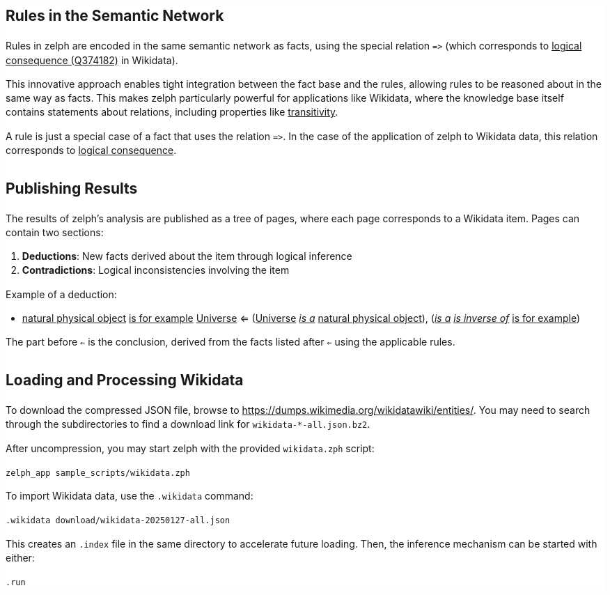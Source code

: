 ## Rules in the Semantic Network

Rules in zelph are encoded in the same semantic network as facts, using the special relation `=>` (which corresponds to [logical consequence (Q374182)](https://www.wikidata.org/wiki/Q374182) in Wikidata).

This innovative approach enables tight integration between the fact base and the rules, allowing rules to be reasoned about in the same way as facts.
This makes zelph particularly powerful for applications like Wikidata, where the knowledge base itself contains statements about relations, including properties like [transitivity](tree/Q18647515.md).

A rule is just a special case of a fact that uses the relation `=>`. In the case of the application of zelph to Wikidata data, this relation corresponds to [logical consequence](tree/Q374182.md).

## Publishing Results

The results of zelph’s analysis are published as a tree of pages, where each page corresponds to a Wikidata item. Pages can contain two sections:

1. **Deductions**: New facts derived about the item through logical inference
2. **Contradictions**: Logical inconsistencies involving the item

Example of a deduction:

- [natural physical object](tree/Q16686022.md) [is for example](tree/Q21514624.md) [Universe](tree/Q1.md) ⇐ ([Universe](tree/Q1.md) [*is a*](tree/P31.md) [natural physical object](tree/Q16686022.md)), ([*is a*](tree/P31.md) [*is inverse of*](tree/P1696.md) [is for example](tree/Q21514624.md))

The part before `⇐` is the conclusion, derived from the facts listed after `⇐` using the applicable rules.

## Loading and Processing Wikidata

To download the compressed JSON file, browse to https://dumps.wikimedia.org/wikidatawiki/entities/. You may need to
search through the subdirectories to find a download link for `wikidata-*-all.json.bz2`.

After uncompression, you may start zelph with the provided `wikidata.zph` script:

```bash
zelph_app sample_scripts/wikidata.zph
```

To import Wikidata data, use the `.wikidata` command:

```
.wikidata download/wikidata-20250127-all.json
```

This creates an `.index` file in the same directory to accelerate future loading. Then, the inference mechanism can be started with either:

```
.run
```
